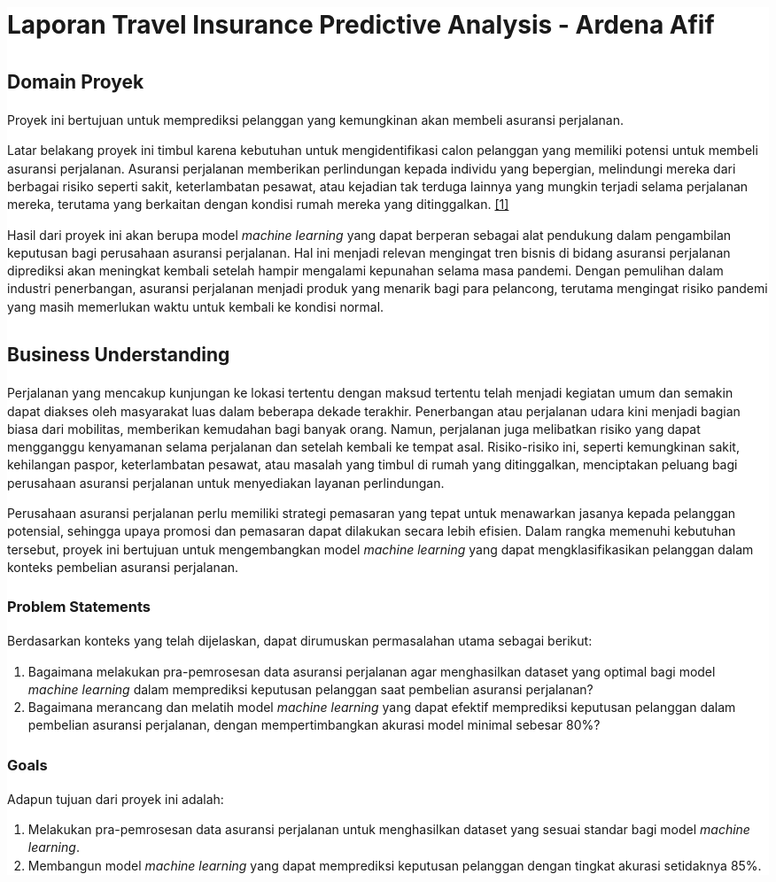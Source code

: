 # Laporan Travel Insurance Predictive Analysis - Ardena Afif

## Domain Proyek

Proyek ini bertujuan untuk memprediksi pelanggan yang kemungkinan akan membeli asuransi perjalanan.

Latar belakang proyek ini timbul karena kebutuhan untuk mengidentifikasi calon pelanggan yang memiliki potensi untuk membeli asuransi perjalanan. Asuransi perjalanan memberikan perlindungan kepada individu yang bepergian, melindungi mereka dari berbagai risiko seperti sakit, keterlambatan pesawat, atau kejadian tak terduga lainnya yang mungkin terjadi selama perjalanan mereka, terutama yang berkaitan dengan kondisi rumah mereka yang ditinggalkan. [[1]](https://kc.umn.ac.id/13580/)

Hasil dari proyek ini akan berupa model _machine learning_ yang dapat berperan sebagai alat pendukung dalam pengambilan keputusan bagi perusahaan asuransi perjalanan. Hal ini menjadi relevan mengingat tren bisnis di bidang asuransi perjalanan diprediksi akan meningkat kembali setelah hampir mengalami kepunahan selama masa pandemi. Dengan pemulihan dalam industri penerbangan, asuransi perjalanan menjadi produk yang menarik bagi para pelancong, terutama mengingat risiko pandemi yang masih memerlukan waktu untuk kembali ke kondisi normal.

## Business Understanding

Perjalanan yang mencakup kunjungan ke lokasi tertentu dengan maksud tertentu telah menjadi kegiatan umum dan semakin dapat diakses oleh masyarakat luas dalam beberapa dekade terakhir. Penerbangan atau perjalanan udara kini menjadi bagian biasa dari mobilitas, memberikan kemudahan bagi banyak orang. Namun, perjalanan juga melibatkan risiko yang dapat mengganggu kenyamanan selama perjalanan dan setelah kembali ke tempat asal. Risiko-risiko ini, seperti kemungkinan sakit, kehilangan paspor, keterlambatan pesawat, atau masalah yang timbul di rumah yang ditinggalkan, menciptakan peluang bagi perusahaan asuransi perjalanan untuk menyediakan layanan perlindungan.

Perusahaan asuransi perjalanan perlu memiliki strategi pemasaran yang tepat untuk menawarkan jasanya kepada pelanggan potensial, sehingga upaya promosi dan pemasaran dapat dilakukan secara lebih efisien. Dalam rangka memenuhi kebutuhan tersebut, proyek ini bertujuan untuk mengembangkan model _machine learning_ yang dapat mengklasifikasikan pelanggan dalam konteks pembelian asuransi perjalanan.

### Problem Statements

Berdasarkan konteks yang telah dijelaskan, dapat dirumuskan permasalahan utama sebagai berikut:

1. Bagaimana melakukan pra-pemrosesan data asuransi perjalanan agar menghasilkan dataset yang optimal bagi model _machine learning_ dalam memprediksi keputusan pelanggan saat pembelian asuransi perjalanan?
2. Bagaimana merancang dan melatih model _machine learning_ yang dapat efektif memprediksi keputusan pelanggan dalam pembelian asuransi perjalanan, dengan mempertimbangkan akurasi model minimal sebesar 80%?

### Goals

Adapun tujuan dari proyek ini adalah:

1. Melakukan pra-pemrosesan data asuransi perjalanan untuk menghasilkan dataset yang sesuai standar bagi model _machine learning_.
2. Membangun model _machine learning_ yang dapat memprediksi keputusan pelanggan dengan tingkat akurasi setidaknya 85%.
